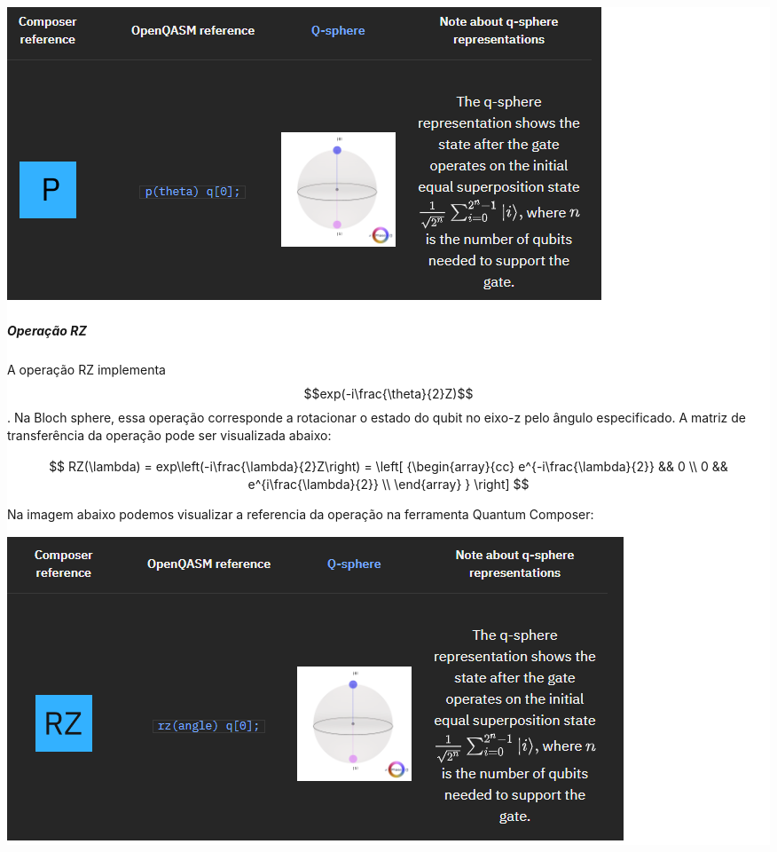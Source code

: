 ![Descrição P](/assets/images/portas-composer/P-composer-description.png)

##### Operação RZ
A operação RZ implementa $$exp(-i\frac{\theta}{2}Z)$$. Na Bloch sphere, essa operação corresponde a rotacionar o estado do qubit no eixo-z pelo ângulo especificado.
A matriz de transferência da operação pode ser visualizada abaixo:

$$
RZ(\lambda) = exp\left(-i\frac{\lambda}{2}Z\right) = \left[ {\begin{array}{cc}
e^{-i\frac{\lambda}{2}} && 0 \\
0 && e^{i\frac{\lambda}{2}} \\
\end{array} } \right]
$$

Na imagem abaixo podemos visualizar a referencia da operação na ferramenta Quantum Composer:

![Descrição RZ](/assets/images/portas-composer/RZ-composer-description.png)
